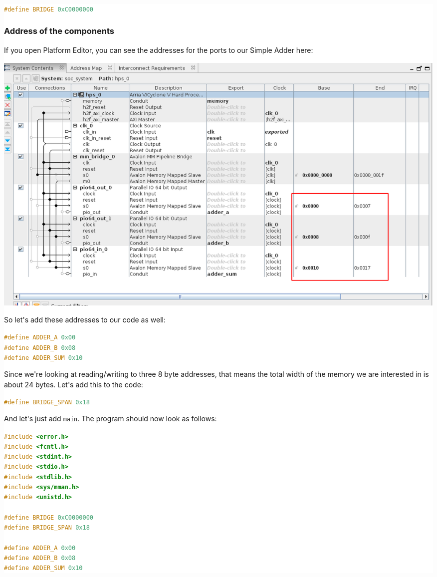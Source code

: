 ```C
#define BRIDGE 0xC0000000
```

### Address of the components

If you open Platform Editor, you can see the addresses for the ports to our Simple Adder here:

![](images/software_2.png)

So let's add these addresses to our code as well:

```C
#define ADDER_A 0x00
#define ADDER_B 0x08
#define ADDER_SUM 0x10
```

Since we're looking at reading/writing to three 8 byte addresses, that means the total width of the memory we are interested in is about 24 bytes. Let's add this to the code:

```C
#define BRIDGE_SPAN 0x18
```

And let's just add `main`. The program should now look as follows:

```C
#include <error.h>
#include <fcntl.h>
#include <stdint.h>
#include <stdio.h>
#include <stdlib.h>
#include <sys/mman.h>
#include <unistd.h>

#define BRIDGE 0xC0000000
#define BRIDGE_SPAN 0x18

#define ADDER_A 0x00
#define ADDER_B 0x08
#define ADDER_SUM 0x10

```